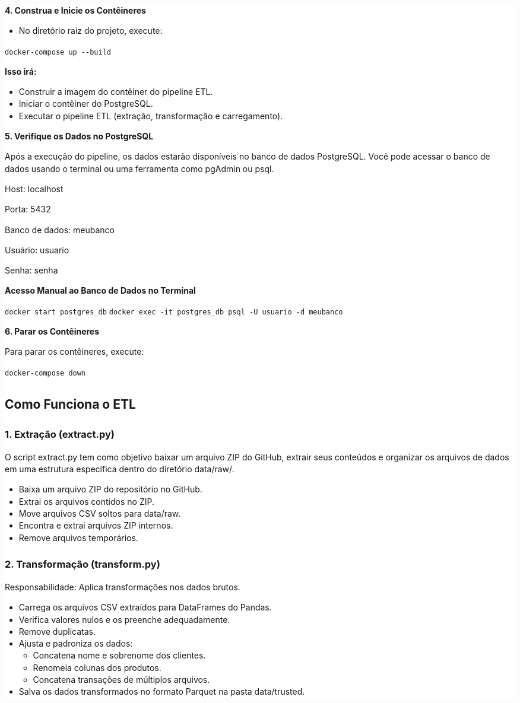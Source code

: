
**4. Construa e Inicie os Contêineres**

- No diretório raiz do projeto, execute:

`docker-compose up --build`


**Isso irá:**

- Construir a imagem do contêiner do pipeline ETL.
- Iniciar o contêiner do PostgreSQL.
- Executar o pipeline ETL (extração, transformação e carregamento).


**5. Verifique os Dados no PostgreSQL**

Após a execução do pipeline, os dados estarão disponíveis no banco de dados PostgreSQL. Você pode acessar o banco de dados usando o terminal ou uma ferramenta como pgAdmin ou psql.

Host: localhost

Porta: 5432

Banco de dados: meubanco

Usuário: usuario

Senha: senha

**Acesso Manual ao Banco de Dados no Terminal**

`docker start postgres_db`
`docker exec -it postgres_db psql -U usuario -d meubanco`

**6. Parar os Contêineres**

Para parar os contêineres, execute:

`docker-compose down`


## Como Funciona o ETL

### **1. Extração (extract.py)**

O script extract.py tem como objetivo baixar um arquivo ZIP do GitHub, extrair seus conteúdos e organizar os arquivos de dados em uma estrutura específica dentro do diretório data/raw/.

- Baixa um arquivo ZIP do repositório no GitHub.
- Extrai os arquivos contidos no ZIP.
- Move arquivos CSV soltos para data/raw.
- Encontra e extrai arquivos ZIP internos.
- Remove arquivos temporários.

### **2. Transformação (transform.py)**

Responsabilidade: Aplica transformações nos dados brutos.

- Carrega os arquivos CSV extraídos para DataFrames do Pandas.
- Verifica valores nulos e os preenche adequadamente.
- Remove duplicatas.
- Ajusta e padroniza os dados:
  - Concatena nome e sobrenome dos clientes.
  - Renomeia colunas dos produtos.
  - Concatena transações de múltiplos arquivos.
- Salva os dados transformados no formato Parquet na pasta data/trusted.

